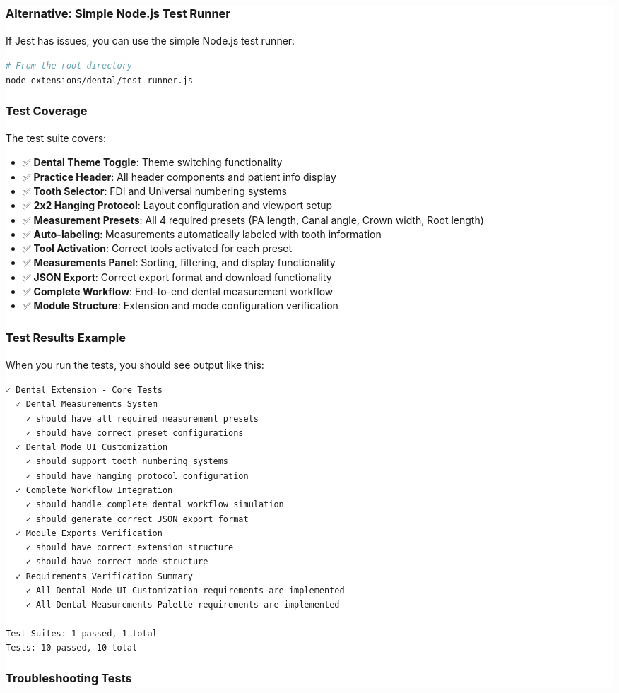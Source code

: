 ### Alternative: Simple Node.js Test Runner

If Jest has issues, you can use the simple Node.js test runner:

```bash
# From the root directory
node extensions/dental/test-runner.js
```

### Test Coverage

The test suite covers:
- ✅ **Dental Theme Toggle**: Theme switching functionality
- ✅ **Practice Header**: All header components and patient info display
- ✅ **Tooth Selector**: FDI and Universal numbering systems
- ✅ **2x2 Hanging Protocol**: Layout configuration and viewport setup
- ✅ **Measurement Presets**: All 4 required presets (PA length, Canal angle, Crown width, Root length)
- ✅ **Auto-labeling**: Measurements automatically labeled with tooth information
- ✅ **Tool Activation**: Correct tools activated for each preset
- ✅ **Measurements Panel**: Sorting, filtering, and display functionality
- ✅ **JSON Export**: Correct export format and download functionality
- ✅ **Complete Workflow**: End-to-end dental measurement workflow
- ✅ **Module Structure**: Extension and mode configuration verification

### Test Results Example

When you run the tests, you should see output like this:

```
✓ Dental Extension - Core Tests
  ✓ Dental Measurements System
    ✓ should have all required measurement presets
    ✓ should have correct preset configurations
  ✓ Dental Mode UI Customization
    ✓ should support tooth numbering systems
    ✓ should have hanging protocol configuration
  ✓ Complete Workflow Integration
    ✓ should handle complete dental workflow simulation
    ✓ should generate correct JSON export format
  ✓ Module Exports Verification
    ✓ should have correct extension structure
    ✓ should have correct mode structure
  ✓ Requirements Verification Summary
    ✓ All Dental Mode UI Customization requirements are implemented
    ✓ All Dental Measurements Palette requirements are implemented

Test Suites: 1 passed, 1 total
Tests: 10 passed, 10 total
```

### Troubleshooting Tests
